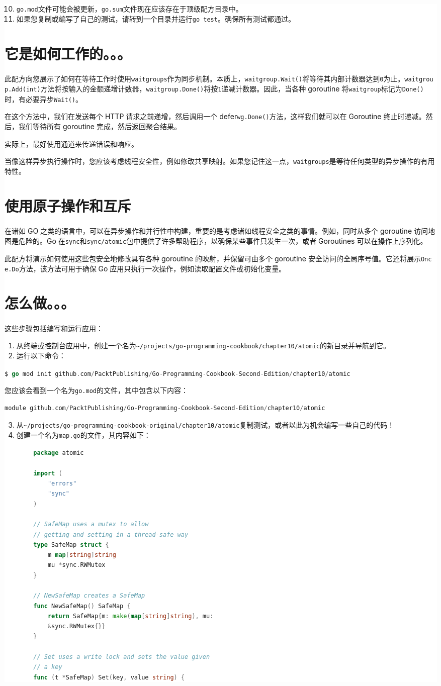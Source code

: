 10.  `go.mod`文件可能会被更新，`go.sum`文件现在应该存在于顶级配方目录中。
11.  如果您复制或编写了自己的测试，请转到一个目录并运行`go test`。确保所有测试都通过。

# 它是如何工作的。。。

此配方向您展示了如何在等待工作时使用`waitgroups`作为同步机制。本质上，`waitgroup.Wait()`将等待其内部计数器达到`0`为止。`waitgroup.Add(int)`方法将按输入的金额递增计数器，`waitgroup.Done()`将按`1`递减计数器。因此，当各种 goroutine 将`waitgroup`标记为`Done()`时，有必要异步`Wait()`。

在这个方法中，我们在发送每个 HTTP 请求之前递增，然后调用一个 defer`wg.Done()`方法，这样我们就可以在 Goroutine 终止时递减。然后，我们等待所有 goroutine 完成，然后返回聚合结果。

实际上，最好使用通道来传递错误和响应。

当像这样异步执行操作时，您应该考虑线程安全性，例如修改共享映射。如果您记住这一点，`waitgroups`是等待任何类型的异步操作的有用特性。

# 使用原子操作和互斥

在诸如 GO 之类的语言中，可以在异步操作和并行性中构建，重要的是考虑诸如线程安全之类的事情。例如，同时从多个 goroutine 访问地图是危险的。Go 在`sync`和`sync/atomic`包中提供了许多帮助程序，以确保某些事件只发生一次，或者 Goroutines 可以在操作上序列化。

此配方将演示如何使用这些包安全地修改具有各种 goroutine 的映射，并保留可由多个 goroutine 安全访问的全局序号值。它还将展示`Once.Do`方法，该方法可用于确保 Go 应用只执行一次操作，例如读取配置文件或初始化变量。

# 怎么做。。。

这些步骤包括编写和运行应用：

1.  从终端或控制台应用中，创建一个名为`~/projects/go-programming-cookbook/chapter10/atomic`的新目录并导航到它。
2.  运行以下命令：

```go
$ go mod init github.com/PacktPublishing/Go-Programming-Cookbook-Second-Edition/chapter10/atomic 
```

您应该会看到一个名为`go.mod`的文件，其中包含以下内容：

```go
module github.com/PacktPublishing/Go-Programming-Cookbook-Second-Edition/chapter10/atomic    
```

3.  从`~/projects/go-programming-cookbook-original/chapter10/atomic`复制测试，或者以此为机会编写一些自己的代码！
4.  创建一个名为`map.go`的文件，其内容如下：

```go
        package atomic

        import (
            "errors"
            "sync"
        )

        // SafeMap uses a mutex to allow
        // getting and setting in a thread-safe way
        type SafeMap struct {
            m map[string]string
            mu *sync.RWMutex
        }

        // NewSafeMap creates a SafeMap
        func NewSafeMap() SafeMap {
            return SafeMap{m: make(map[string]string), mu: 
            &sync.RWMutex{}}
        }

        // Set uses a write lock and sets the value given
        // a key
        func (t *SafeMap) Set(key, value string) {
```